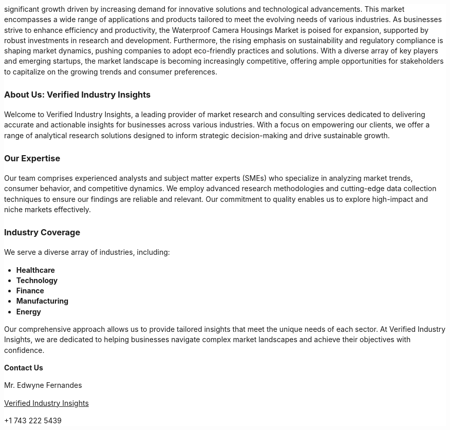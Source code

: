 significant growth driven by increasing demand for innovative solutions and technological advancements. This market encompasses a wide range of applications and products tailored to meet the evolving needs of various industries. As businesses strive to enhance efficiency and productivity, the Waterproof Camera Housings Market is poised for expansion, supported by robust investments in research and development. Furthermore, the rising emphasis on sustainability and regulatory compliance is shaping market dynamics, pushing companies to adopt eco-friendly practices and solutions. With a diverse array of key players and emerging startups, the market landscape is becoming increasingly competitive, offering ample opportunities for stakeholders to capitalize on the growing trends and consumer preferences.</p><h3>About Us: Verified Industry Insights</h3><p>Welcome to Verified Industry Insights, a leading provider of market research and consulting services dedicated to delivering accurate and actionable insights for businesses across various industries. With a focus on empowering our clients, we offer a range of analytical research solutions designed to inform strategic decision-making and drive sustainable growth.</p><h3>Our Expertise</h3><p>Our team comprises experienced analysts and subject matter experts (SMEs) who specialize in analyzing market trends, consumer behavior, and competitive dynamics. We employ advanced research methodologies and cutting-edge data collection techniques to ensure our findings are reliable and relevant. Our commitment to quality enables us to explore high-impact and niche markets effectively.</p><h3>Industry Coverage</h3><p>We serve a diverse array of industries, including:</p><ul><li><strong>Healthcare</strong></li><li><strong>Technology</strong></li><li><strong>Finance</strong></li><li><strong>Manufacturing</strong></li><li><strong>Energy</strong></li></ul><p>Our comprehensive approach allows us to provide tailored insights that meet the unique needs of each sector. At Verified Industry Insights, we are dedicated to helping businesses navigate complex market landscapes and achieve their objectives with confidence.</p><p><strong>Contact Us</strong></p><p>Mr. Edwyne Fernandes</p><p><a href="https://www.verifiedindustryinsights.com/">Verified Industry Insights</a></p><p>+1 743 222 5439</p>